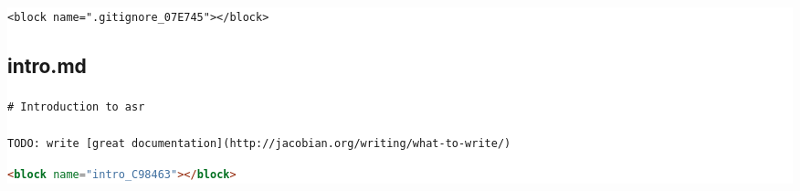 ```
<block name=".gitignore_07E745"></block>
```


</tangle>


## intro.md


<noweb name="intro_C98463">


    # Introduction to asr
    
    TODO: write [great documentation](http://jacobian.org/writing/what-to-write/)
    
    
    
    
    
    
    
    
    
    
    
    
    
    
    
    
    
    
    
    
    
    
    
    
    
    
    
    
    
    
    
    
    
    
    
    
    
    
    


</noweb>



<tangle file="/Users/brian/Dropbox/Mac/Documents/GitHub/tangledown/examples/asr/asr/doc/intro.md">


```markdown
<block name="intro_C98463"></block>
```


</tangle>

